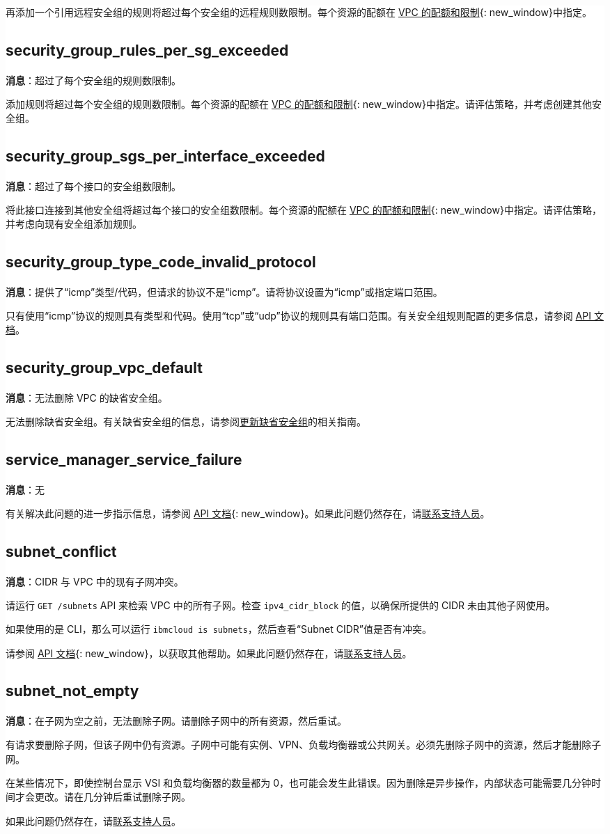 再添加一个引用远程安全组的规则将超过每个安全组的远程规则数限制。每个资源的配额在 [VPC 的配额和限制](/docs/vpc-on-classic?topic=vpc-on-classic-quotas#security-groups-quotas){: new_window}中指定。

## security_group_rules_per_sg_exceeded
**消息**：超过了每个安全组的规则数限制。

添加规则将超过每个安全组的规则数限制。每个资源的配额在 [VPC 的配额和限制](/docs/vpc-on-classic?topic=vpc-on-classic-quotas#security-groups-quotas){: new_window}中指定。请评估策略，并考虑创建其他安全组。

## security_group_sgs_per_interface_exceeded
**消息**：超过了每个接口的安全组数限制。

将此接口连接到其他安全组将超过每个接口的安全组数限制。每个资源的配额在 [VPC 的配额和限制](/docs/vpc-on-classic?topic=vpc-on-classic-quotas#security-groups-quotas){: new_window}中指定。请评估策略，并考虑向现有安全组添加规则。


## security_group_type_code_invalid_protocol
**消息**：提供了“icmp”类型/代码，但请求的协议不是“icmp”。请将协议设置为“icmp”或指定端口范围。

只有使用“icmp”协议的规则具有类型和代码。使用“tcp”或“udp”协议的规则具有端口范围。有关安全组规则配置的更多信息，请参阅 [API 文档](https://{DomainName}/apidocs/vpc-on-classic)。

## security_group_vpc_default
**消息**：无法删除 VPC 的缺省安全组。

无法删除缺省安全组。有关缺省安全组的信息，请参阅[更新缺省安全组](/docs/vpc-on-classic-network?topic=vpc-on-classic-network-updating-the-default-security-group)的相关指南。

## service_manager_service_failure
**消息**：无

有关解决此问题的进一步指示信息，请参阅 [API 文档](https://{DomainName}/apidocs/vpc-on-classic){: new_window}。如果此问题仍然存在，请[联系支持人员](/docs/vpc-on-classic?topic=vpc-on-classic-getting-help-and-support)。

## subnet_conflict
**消息**：CIDR 与 VPC 中的现有子网冲突。

请运行 `GET /subnets` API 来检索 VPC 中的所有子网。检查 `ipv4_cidr_block` 的值，以确保所提供的 CIDR 未由其他子网使用。

如果使用的是 CLI，那么可以运行 `ibmcloud is subnets`，然后查看“Subnet CIDR”值是否有冲突。

请参阅 [API 文档](https://{DomainName}/apidocs/vpc-on-classic){: new_window}，以获取其他帮助。如果此问题仍然存在，请[联系支持人员](/docs/vpc-on-classic?topic=vpc-on-classic-getting-help-and-support)。

## subnet_not_empty
**消息**：在子网为空之前，无法删除子网。请删除子网中的所有资源，然后重试。

有请求要删除子网，但该子网中仍有资源。子网中可能有实例、VPN、负载均衡器或公共网关。必须先删除子网中的资源，然后才能删除子网。

在某些情况下，即使控制台显示 VSI 和负载均衡器的数量都为 0，也可能会发生此错误。因为删除是异步操作，内部状态可能需要几分钟时间才会更改。请在几分钟后重试删除子网。

如果此问题仍然存在，请[联系支持人员](/docs/vpc-on-classic?topic=vpc-on-classic-getting-help-and-support)。
